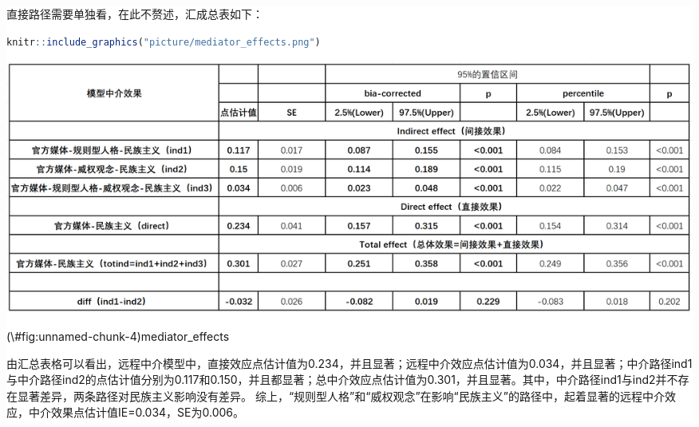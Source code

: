 直接路径需要单独看，在此不赘述，汇成总表如下：

```r
knitr::include_graphics("picture/mediator_effects.png")
```

<div class="figure">
<img src="picture/mediator_effects.png" alt="mediator_effects" width="1192" />
<p class="caption">(\#fig:unnamed-chunk-4)mediator_effects</p>
</div>

由汇总表格可以看出，远程中介模型中，直接效应点估计值为0.234，并且显著；远程中介效应点估计值为0.034，并且显著；中介路径ind1与中介路径ind2的点估计值分别为0.117和0.150，并且都显著；总中介效应点估计值为0.301，并且显著。其中，中介路径ind1与ind2并不存在显著差异，两条路径对民族主义影响没有差异。
综上，“规则型人格”和“威权观念”在影响“民族主义”的路径中，起着显著的远程中介效应，中介效果点估计值IE=0.034，SE为0.006。

